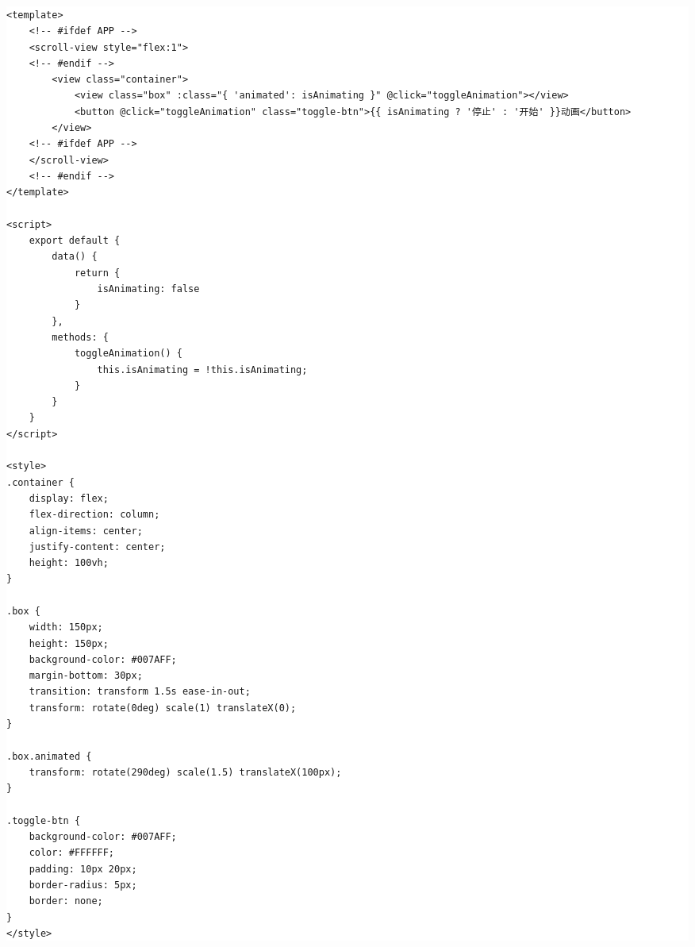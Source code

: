 ```vue
<template>
	<!-- #ifdef APP -->
	<scroll-view style="flex:1">
	<!-- #endif -->
		<view class="container">
			<view class="box" :class="{ 'animated': isAnimating }" @click="toggleAnimation"></view>
			<button @click="toggleAnimation" class="toggle-btn">{{ isAnimating ? '停止' : '开始' }}动画</button>
		</view>
	<!-- #ifdef APP -->
	</scroll-view>
	<!-- #endif -->
</template>

<script>
	export default {
		data() {
			return {
				isAnimating: false
			}
		},
		methods: {
			toggleAnimation() {
				this.isAnimating = !this.isAnimating;
			}
		}
	}
</script>

<style>
.container {
	display: flex;
	flex-direction: column;
	align-items: center;
	justify-content: center;
	height: 100vh;
}

.box {
	width: 150px;
	height: 150px;
	background-color: #007AFF;
	margin-bottom: 30px;
	transition: transform 1.5s ease-in-out;
	transform: rotate(0deg) scale(1) translateX(0);
}

.box.animated {
	transform: rotate(290deg) scale(1.5) translateX(100px);
}

.toggle-btn {
	background-color: #007AFF;
	color: #FFFFFF;
	padding: 10px 20px;
	border-radius: 5px;
	border: none;
}
</style>

```
